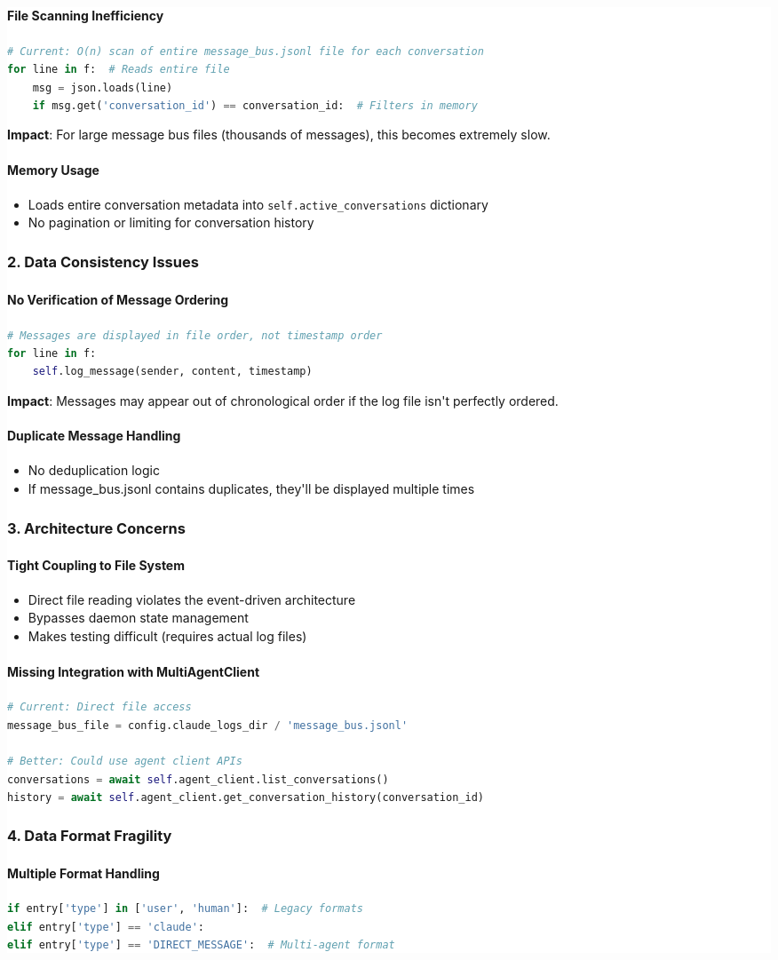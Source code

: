 #### File Scanning Inefficiency
```python
# Current: O(n) scan of entire message_bus.jsonl file for each conversation
for line in f:  # Reads entire file
    msg = json.loads(line)
    if msg.get('conversation_id') == conversation_id:  # Filters in memory
```

**Impact**: For large message bus files (thousands of messages), this becomes extremely slow.

#### Memory Usage
- Loads entire conversation metadata into `self.active_conversations` dictionary
- No pagination or limiting for conversation history

### 2. **Data Consistency Issues**

#### No Verification of Message Ordering
```python
# Messages are displayed in file order, not timestamp order
for line in f:
    self.log_message(sender, content, timestamp)
```

**Impact**: Messages may appear out of chronological order if the log file isn't perfectly ordered.

#### Duplicate Message Handling
- No deduplication logic
- If message_bus.jsonl contains duplicates, they'll be displayed multiple times

### 3. **Architecture Concerns**

#### Tight Coupling to File System
- Direct file reading violates the event-driven architecture
- Bypasses daemon state management
- Makes testing difficult (requires actual log files)

#### Missing Integration with MultiAgentClient
```python
# Current: Direct file access
message_bus_file = config.claude_logs_dir / 'message_bus.jsonl'

# Better: Could use agent client APIs
conversations = await self.agent_client.list_conversations()
history = await self.agent_client.get_conversation_history(conversation_id)
```

### 4. **Data Format Fragility**

#### Multiple Format Handling
```python
if entry['type'] in ['user', 'human']:  # Legacy formats
elif entry['type'] == 'claude':
elif entry['type'] == 'DIRECT_MESSAGE':  # Multi-agent format
```
